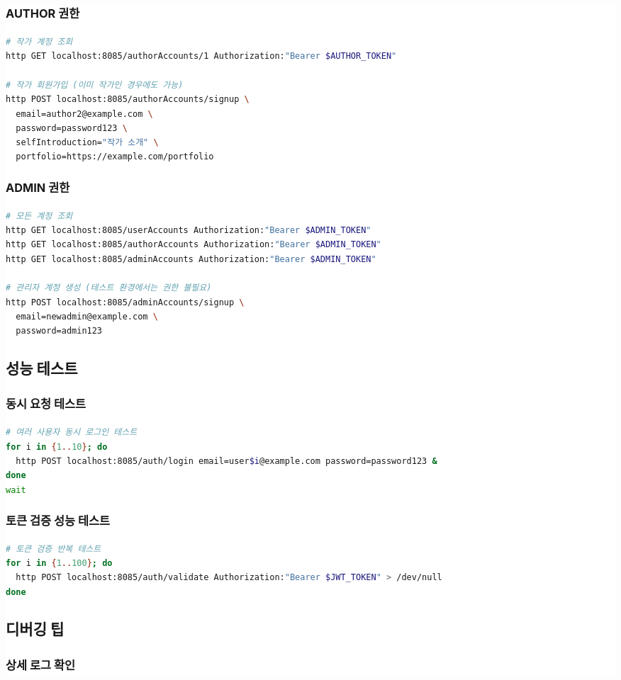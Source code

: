 ### AUTHOR 권한
```bash
# 작가 계정 조회
http GET localhost:8085/authorAccounts/1 Authorization:"Bearer $AUTHOR_TOKEN"

# 작가 회원가입 (이미 작가인 경우에도 가능)
http POST localhost:8085/authorAccounts/signup \
  email=author2@example.com \
  password=password123 \
  selfIntroduction="작가 소개" \
  portfolio=https://example.com/portfolio
```

### ADMIN 권한
```bash
# 모든 계정 조회
http GET localhost:8085/userAccounts Authorization:"Bearer $ADMIN_TOKEN"
http GET localhost:8085/authorAccounts Authorization:"Bearer $ADMIN_TOKEN"
http GET localhost:8085/adminAccounts Authorization:"Bearer $ADMIN_TOKEN"

# 관리자 계정 생성 (테스트 환경에서는 권한 불필요)
http POST localhost:8085/adminAccounts/signup \
  email=newadmin@example.com \
  password=admin123
```

## 성능 테스트

### 동시 요청 테스트

```bash
# 여러 사용자 동시 로그인 테스트
for i in {1..10}; do
  http POST localhost:8085/auth/login email=user$i@example.com password=password123 &
done
wait
```

### 토큰 검증 성능 테스트

```bash
# 토큰 검증 반복 테스트
for i in {1..100}; do
  http POST localhost:8085/auth/validate Authorization:"Bearer $JWT_TOKEN" > /dev/null
done
```

## 디버깅 팁

### 상세 로그 확인
